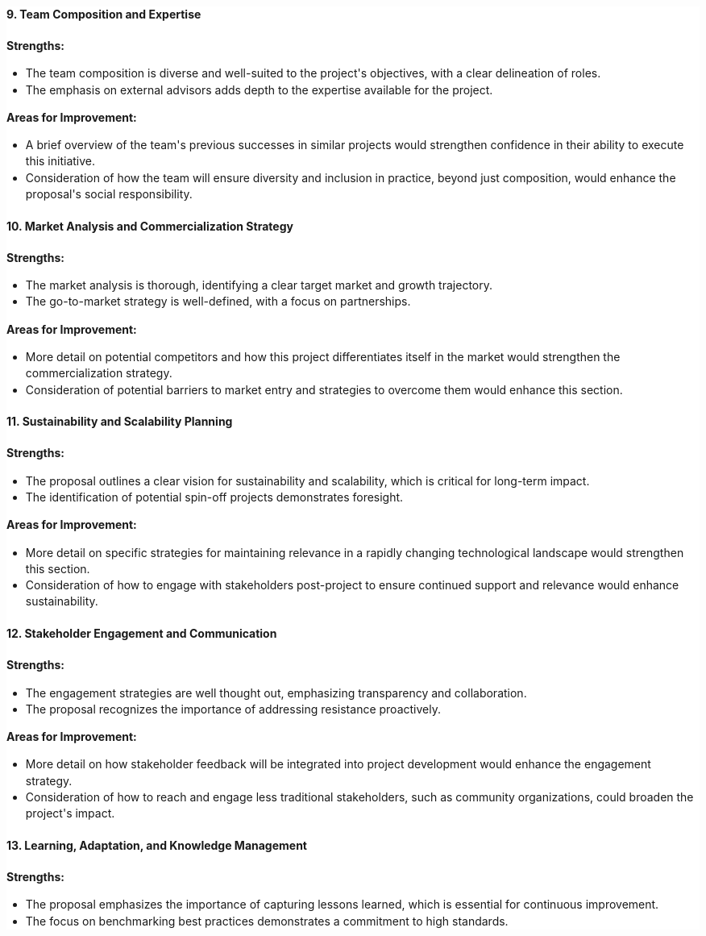 #### 9. Team Composition and Expertise

**Strengths:**
- The team composition is diverse and well-suited to the project's objectives, with a clear delineation of roles.
- The emphasis on external advisors adds depth to the expertise available for the project.

**Areas for Improvement:**
- A brief overview of the team's previous successes in similar projects would strengthen confidence in their ability to execute this initiative.
- Consideration of how the team will ensure diversity and inclusion in practice, beyond just composition, would enhance the proposal's social responsibility.

#### 10. Market Analysis and Commercialization Strategy

**Strengths:**
- The market analysis is thorough, identifying a clear target market and growth trajectory.
- The go-to-market strategy is well-defined, with a focus on partnerships.

**Areas for Improvement:**
- More detail on potential competitors and how this project differentiates itself in the market would strengthen the commercialization strategy.
- Consideration of potential barriers to market entry and strategies to overcome them would enhance this section.

#### 11. Sustainability and Scalability Planning

**Strengths:**
- The proposal outlines a clear vision for sustainability and scalability, which is critical for long-term impact.
- The identification of potential spin-off projects demonstrates foresight.

**Areas for Improvement:**
- More detail on specific strategies for maintaining relevance in a rapidly changing technological landscape would strengthen this section.
- Consideration of how to engage with stakeholders post-project to ensure continued support and relevance would enhance sustainability.

#### 12. Stakeholder Engagement and Communication

**Strengths:**
- The engagement strategies are well thought out, emphasizing transparency and collaboration.
- The proposal recognizes the importance of addressing resistance proactively.

**Areas for Improvement:**
- More detail on how stakeholder feedback will be integrated into project development would enhance the engagement strategy.
- Consideration of how to reach and engage less traditional stakeholders, such as community organizations, could broaden the project's impact.

#### 13. Learning, Adaptation, and Knowledge Management

**Strengths:**
- The proposal emphasizes the importance of capturing lessons learned, which is essential for continuous improvement.
- The focus on benchmarking best practices demonstrates a commitment to high standards.
